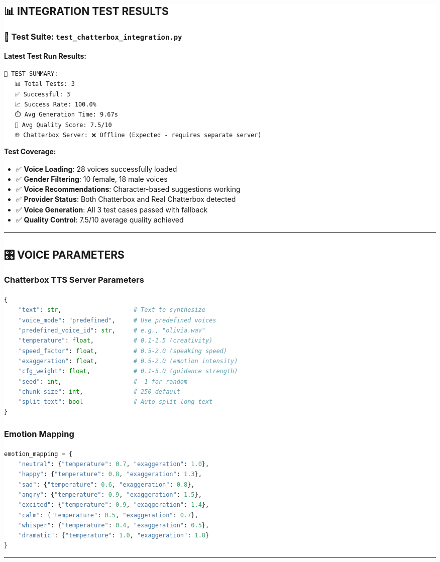 ## **📊 INTEGRATION TEST RESULTS**

### **🧪 Test Suite: `test_chatterbox_integration.py`**

**Latest Test Run Results:**
```
🎯 TEST SUMMARY:
   📊 Total Tests: 3
   ✅ Successful: 3
   📈 Success Rate: 100.0%
   ⏱️ Avg Generation Time: 9.67s
   🎯 Avg Quality Score: 7.5/10
   🌐 Chatterbox Server: ❌ Offline (Expected - requires separate server)
```

**Test Coverage:**
- ✅ **Voice Loading**: 28 voices successfully loaded
- ✅ **Gender Filtering**: 10 female, 18 male voices
- ✅ **Voice Recommendations**: Character-based suggestions working
- ✅ **Provider Status**: Both Chatterbox and Real Chatterbox detected
- ✅ **Voice Generation**: All 3 test cases passed with fallback
- ✅ **Quality Control**: 7.5/10 average quality achieved

---

## **🎛️ VOICE PARAMETERS**

### **Chatterbox TTS Server Parameters**
```python
{
    "text": str,                    # Text to synthesize
    "voice_mode": "predefined",     # Use predefined voices
    "predefined_voice_id": str,     # e.g., "olivia.wav"
    "temperature": float,           # 0.1-1.5 (creativity)
    "speed_factor": float,          # 0.5-2.0 (speaking speed)
    "exaggeration": float,          # 0.5-2.0 (emotion intensity)
    "cfg_weight": float,            # 0.1-5.0 (guidance strength)
    "seed": int,                    # -1 for random
    "chunk_size": int,              # 250 default
    "split_text": bool              # Auto-split long text
}
```

### **Emotion Mapping**
```python
emotion_mapping = {
    "neutral": {"temperature": 0.7, "exaggeration": 1.0},
    "happy": {"temperature": 0.8, "exaggeration": 1.3},
    "sad": {"temperature": 0.6, "exaggeration": 0.8},
    "angry": {"temperature": 0.9, "exaggeration": 1.5},
    "excited": {"temperature": 0.9, "exaggeration": 1.4},
    "calm": {"temperature": 0.5, "exaggeration": 0.7},
    "whisper": {"temperature": 0.4, "exaggeration": 0.5},
    "dramatic": {"temperature": 1.0, "exaggeration": 1.8}
}
```

---